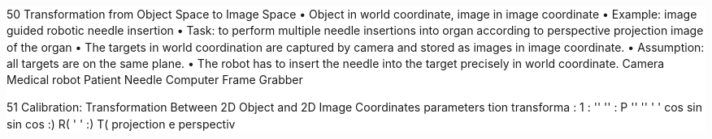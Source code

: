 


50
Transformation from Object Space to Image 
Space 
•
Object in world coordinate, image 
in image coordinate
•
Example: image guided robotic 
needle insertion
•
Task: to perform multiple needle 
insertions into organ according to 
perspective projection image of the 
organ
•
The targets in world coordination are 
captured by camera and stored as 
images in image coordinate.
• Assumption: all targets are on the 
same plane.
•
The robot has to insert the needle into 
the target precisely in world 
coordinate.
Camera
Medical robot
Patient
Needle
Computer
Frame Grabber




51
Calibration: Transformation Between 2D 
Object and 2D Image Coordinates
parameters
tion 
transforma
:
1
:
''
''
:
P
''
''
'
'
cos
sin
sin
cos
:)
R(
'
'
:)
T(
projection
 e
perspectiv